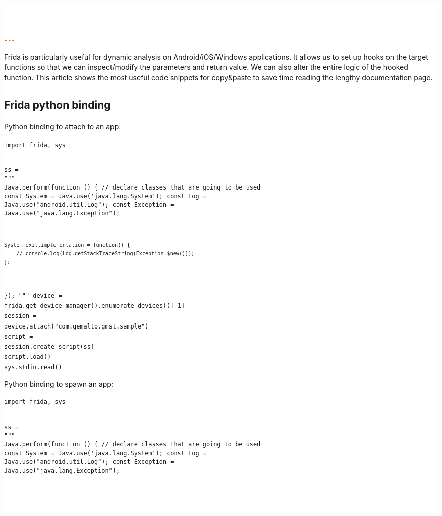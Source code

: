 ```yaml
---


---
```


<p>Frida is particularly useful for dynamic analysis on Android/iOS/Windows applications. It allows us to set up hooks on the target functions so that we can inspect/modify the parameters and return value. We can also alter the entire logic of the hooked function. This article shows the most useful code snippets for copy&amp;paste to save time reading the lengthy documentation page.</p>
<h2 id="frida-python-binding">Frida python binding</h2>
<p>Python binding to attach to an app:</p>
<pre class=" language-python"><code class="prism  language-python"><span class="token keyword">import</span> frida<span class="token punctuation">,</span> sys
 
ss <span class="token operator">=</span> <span class="token triple-quoted-string string">"""
Java.perform(function () {
    // declare classes that are going to be used
    const System = Java.use('java.lang.System');
    const Log = Java.use("android.util.Log");
    const Exception = Java.use("java.lang.Exception");
    
    System.exit.implementation = function() {
        // console.log(Log.getStackTraceString(Exception.$new()));
    };
});
"""</span>
device <span class="token operator">=</span> frida<span class="token punctuation">.</span>get_device_manager<span class="token punctuation">(</span><span class="token punctuation">)</span><span class="token punctuation">.</span>enumerate_devices<span class="token punctuation">(</span><span class="token punctuation">)</span><span class="token punctuation">[</span><span class="token operator">-</span><span class="token number">1</span><span class="token punctuation">]</span>
session <span class="token operator">=</span> device<span class="token punctuation">.</span>attach<span class="token punctuation">(</span><span class="token string">"com.gemalto.gmst.sample"</span><span class="token punctuation">)</span>
script <span class="token operator">=</span> session<span class="token punctuation">.</span>create_script<span class="token punctuation">(</span>ss<span class="token punctuation">)</span>
script<span class="token punctuation">.</span>load<span class="token punctuation">(</span><span class="token punctuation">)</span>
sys<span class="token punctuation">.</span>stdin<span class="token punctuation">.</span>read<span class="token punctuation">(</span><span class="token punctuation">)</span>
</code></pre>
<p>Python binding to spawn an app:</p>
<pre class=" language-python"><code class="prism  language-python"><span class="token keyword">import</span> frida<span class="token punctuation">,</span> sys
 
ss <span class="token operator">=</span> <span class="token triple-quoted-string string">"""
Java.perform(function () {
    // declare classes that are going to be used
    const System = Java.use('java.lang.System');
    const Log = Java.use("android.util.Log");
    const Exception = Java.use("java.lang.Exception");
    